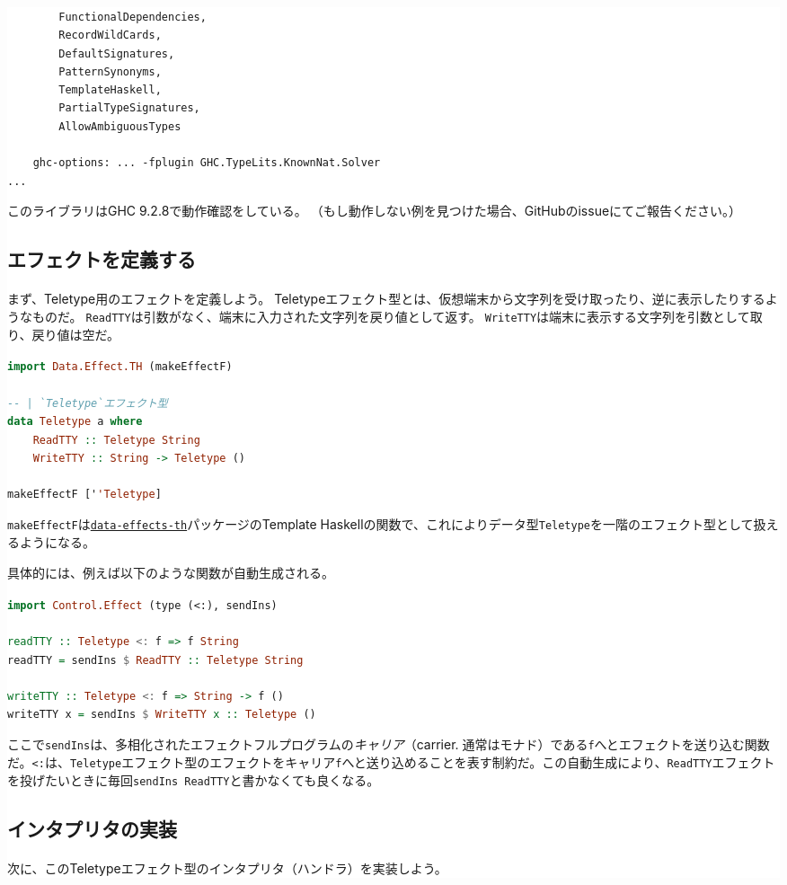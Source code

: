 ```
        FunctionalDependencies,
        RecordWildCards,
        DefaultSignatures,
        PatternSynonyms,
        TemplateHaskell,
        PartialTypeSignatures,
        AllowAmbiguousTypes

    ghc-options: ... -fplugin GHC.TypeLits.KnownNat.Solver
...
```

このライブラリはGHC 9.2.8で動作確認をしている。
（もし動作しない例を見つけた場合、GitHubのissueにてご報告ください。）

## エフェクトを定義する

まず、Teletype用のエフェクトを定義しよう。
Teletypeエフェクト型とは、仮想端末から文字列を受け取ったり、逆に表示したりするようなものだ。
`ReadTTY`は引数がなく、端末に入力された文字列を戻り値として返す。
`WriteTTY`は端末に表示する文字列を引数として取り、戻り値は空だ。

```haskell
import Data.Effect.TH (makeEffectF)

-- | `Teletype`エフェクト型
data Teletype a where
    ReadTTY :: Teletype String
    WriteTTY :: String -> Teletype ()

makeEffectF [''Teletype]
```

`makeEffectF`は[`data-effects-th`](https://github.com/sayo-hs/data-effects)パッケージのTemplate Haskellの関数で、これによりデータ型`Teletype`を一階のエフェクト型として扱えるようになる。

具体的には、例えば以下のような関数が自動生成される。

```haskell
import Control.Effect (type (<:), sendIns)

readTTY :: Teletype <: f => f String
readTTY = sendIns $ ReadTTY :: Teletype String

writeTTY :: Teletype <: f => String -> f ()
writeTTY x = sendIns $ WriteTTY x :: Teletype ()
```

ここで`sendIns`は、多相化されたエフェクトフルプログラムの*キャリア*（carrier. 通常はモナド）である`f`へとエフェクトを送り込む関数だ。`<:`は、`Teletype`エフェクト型のエフェクトをキャリア`f`へと送り込めることを表す制約だ。この自動生成により、`ReadTTY`エフェクトを投げたいときに毎回`sendIns ReadTTY`と書かなくても良くなる。

## インタプリタの実装

次に、このTeletypeエフェクト型のインタプリタ（ハンドラ）を実装しよう。


[^1]: アスペクト指向と呼ばれるパラダイムと利点を共有している。